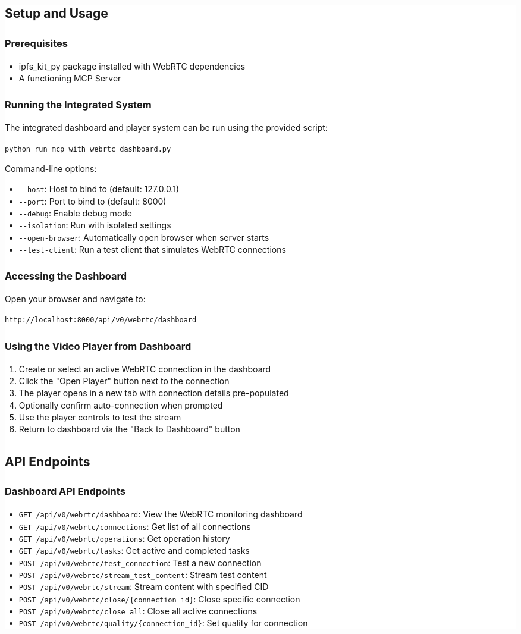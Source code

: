 ## Setup and Usage

### Prerequisites

- ipfs_kit_py package installed with WebRTC dependencies
- A functioning MCP Server

### Running the Integrated System

The integrated dashboard and player system can be run using the provided script:

```bash
python run_mcp_with_webrtc_dashboard.py
```

Command-line options:

- `--host`: Host to bind to (default: 127.0.0.1)
- `--port`: Port to bind to (default: 8000)
- `--debug`: Enable debug mode
- `--isolation`: Run with isolated settings
- `--open-browser`: Automatically open browser when server starts
- `--test-client`: Run a test client that simulates WebRTC connections

### Accessing the Dashboard

Open your browser and navigate to:

```
http://localhost:8000/api/v0/webrtc/dashboard
```

### Using the Video Player from Dashboard

1. Create or select an active WebRTC connection in the dashboard
2. Click the "Open Player" button next to the connection
3. The player opens in a new tab with connection details pre-populated
4. Optionally confirm auto-connection when prompted
5. Use the player controls to test the stream
6. Return to dashboard via the "Back to Dashboard" button

## API Endpoints

### Dashboard API Endpoints

- `GET /api/v0/webrtc/dashboard`: View the WebRTC monitoring dashboard
- `GET /api/v0/webrtc/connections`: Get list of all connections
- `GET /api/v0/webrtc/operations`: Get operation history
- `GET /api/v0/webrtc/tasks`: Get active and completed tasks
- `POST /api/v0/webrtc/test_connection`: Test a new connection
- `POST /api/v0/webrtc/stream_test_content`: Stream test content
- `POST /api/v0/webrtc/stream`: Stream content with specified CID
- `POST /api/v0/webrtc/close/{connection_id}`: Close specific connection
- `POST /api/v0/webrtc/close_all`: Close all active connections
- `POST /api/v0/webrtc/quality/{connection_id}`: Set quality for connection
